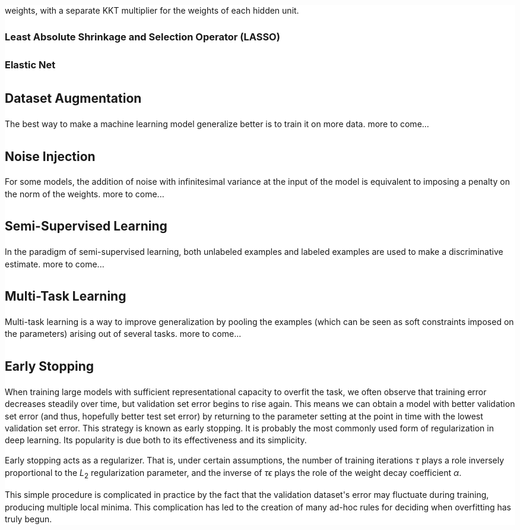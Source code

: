 weights, with a separate KKT multiplier for the weights of each hidden unit.

### Least Absolute Shrinkage and Selection Operator (LASSO)

### Elastic Net

## Dataset Augmentation
The best way to make a machine learning model generalize better is to train it on more data. more to come...

## Noise Injection
For some models, the addition of noise with infinitesimal variance at the input of the model is equivalent to imposing a
penalty on the norm of the weights. more to come...

## Semi-Supervised Learning
In the paradigm of semi-supervised learning, both unlabeled examples and labeled examples are used to make a
discriminative estimate. more to come...

## Multi-Task Learning
Multi-task learning is a way to improve generalization by pooling the examples (which can be seen as soft constraints
imposed on the parameters) arising out of several tasks. more to come...

## Early Stopping
When training large models with sufficient representational capacity to overfit the task, we often observe that training
error decreases steadily over time, but validation set error begins to rise again. This means we can obtain a model with
better validation set error (and thus, hopefully better test set error) by returning to the parameter setting at the
point in time with the lowest validation set error. This strategy is known as early stopping. It is probably the most
commonly used form of regularization in deep learning. Its popularity is due both to its effectiveness and its
simplicity.

Early stopping acts as a regularizer. That is, under certain assumptions, the number of training iterations $\tau$ plays
a role inversely proportional to the $L_2$ regularization parameter, and the inverse of $\tau\epsilon$ plays the role of
the weight decay coefficient $\alpha$.

This simple procedure is complicated in practice by the fact that the validation dataset's error may fluctuate during
training, producing multiple local minima. This complication has led to the creation of many ad-hoc rules for deciding
when overfitting has truly begun.

